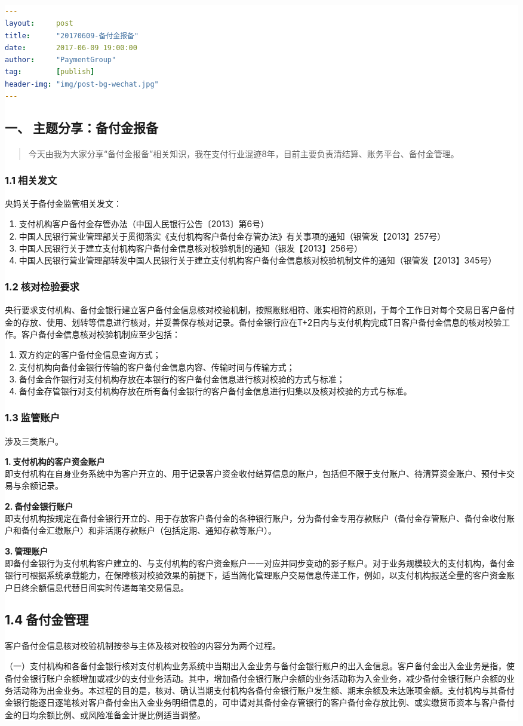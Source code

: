 ```yaml
---                                     
layout:     post        
title:      "20170609-备付金报备"                                       
date:       2017-06-09 19:00:00                                       
author:     "PaymentGroup"      
tag:		[publish]   
header-img: "img/post-bg-wechat.jpg"                                       
---     
```

  
## 一、	主题分享：备付金报备  
  
> 今天由我为大家分享“备付金报备”相关知识，我在支付行业混迹8年，目前主要负责清结算、账务平台、备付金管理。  
  
### 1.1 相关发文  
  
央妈关于备付金监管相关发文：  
1. 支付机构客户备付金存管办法（中国人民银行公告〔2013〕第6号）  
2. 中国人民银行营业管理部关于贯彻落实《支付机构客户备付金存管办法》有关事项的通知（银管发【2013】257号）  
3. 中国人民银行关于建立支付机构客户备付金信息核对校验机制的通知（银发【2013】256号）  
4. 中国人民银行营业管理部转发中国人民银行关于建立支付机构客户备付金信息核对校验机制文件的通知（银管发【2013】345号）  
  
### 1.2 核对检验要求  
  
央行要求支付机构、备付金银行建立客户备付金信息核对校验机制，按照账账相符、账实相符的原则，于每个工作日对每个交易日客户备付金的存放、使用、划转等信息进行核对，并妥善保存核对记录。备付金银行应在T+2日内与支付机构完成T日客户备付金信息的核对校验工作。客户备付金信息核对校验机制应至少包括：  
1. 双方约定的客户备付金信息查询方式；  
2. 支付机构向备付金银行传输的客户备付金信息内容、传输时间与传输方式；  
3. 备付金合作银行对支付机构存放在本银行的客户备付金信息进行核对校验的方式与标准；  
4. 备付金存管银行对支付机构存放在所有备付金银行的客户备付金信息进行归集以及核对校验的方式与标准。  
  
### 1.3 监管账户  
  
涉及三类账户。  
  
 **1. 支付机构的客户资金账户**  
即支付机构在自身业务系统中为客户开立的、用于记录客户资金收付结算信息的账户，包括但不限于支付账户、待清算资金账户、预付卡交易与余额记录。  
  
**2. 备付金银行账户**  
即支付机构按规定在备付金银行开立的、用于存放客户备付金的各种银行账户，分为备付金专用存款账户（备付金存管账户、备付金收付账户和备付金汇缴账户）和非活期存款账户（包括定期、通知存款等账户）。  
  
**3. 管理账户**  
即备付金银行为支付机构客户建立的、与支付机构的客户资金账户一一对应并同步变动的影子账户。对于业务规模较大的支付机构，备付金银行可根据系统承载能力，在保障核对校验效果的前提下，适当简化管理账户交易信息传递工作，例如，以支付机构报送全量的客户资金账户日终余额信息代替日间实时传递每笔交易信息。  
  
## 1.4 备付金管理  
  
客户备付金信息核对校验机制按参与主体及核对校验的内容分为两个过程。  
  
（一）支付机构和各备付金银行核对支付机构业务系统中当期出入金业务与备付金银行账户的出入金信息。客户备付金出入金业务是指，使备付金银行账户余额增加或减少的支付业务活动。其中，增加备付金银行账户余额的业务活动称为入金业务，减少备付金银行账户余额的业务活动称为出金业务。本过程的目的是，核对、确认当期支付机构各备付金银行账户发生额、期末余额及未达账项金额。支付机构与其备付金银行能逐日逐笔核对客户备付金出入金业务明细信息的，可申请对其备付金存管银行的客户备付金存放比例、或实缴货币资本与客户备付金的日均余额比例、或风险准备金计提比例适当调整。  
  